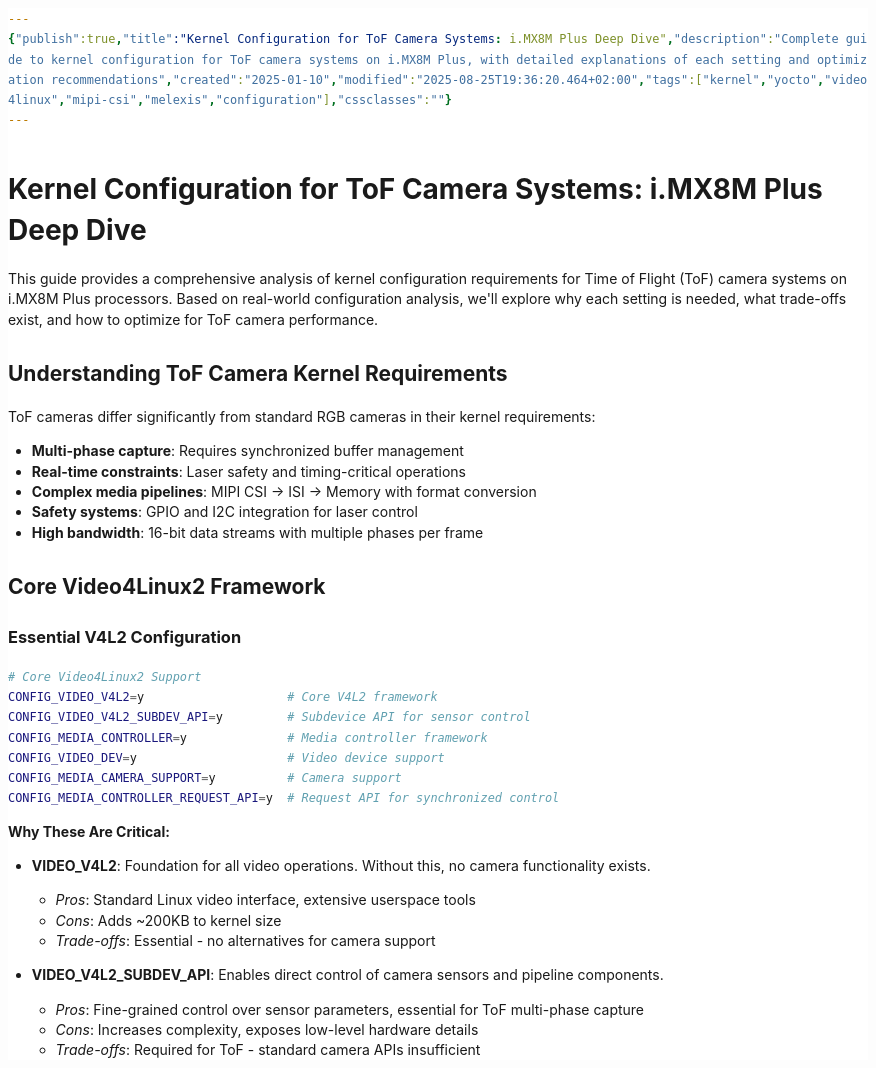 ```yaml
---
{"publish":true,"title":"Kernel Configuration for ToF Camera Systems: i.MX8M Plus Deep Dive","description":"Complete guide to kernel configuration for ToF camera systems on i.MX8M Plus, with detailed explanations of each setting and optimization recommendations","created":"2025-01-10","modified":"2025-08-25T19:36:20.464+02:00","tags":["kernel","yocto","video4linux","mipi-csi","melexis","configuration"],"cssclasses":""}
---
```



# Kernel Configuration for ToF Camera Systems: i.MX8M Plus Deep Dive

This guide provides a comprehensive analysis of kernel configuration requirements for Time of Flight (ToF) camera systems on i.MX8M Plus processors. Based on real-world configuration analysis, we'll explore why each setting is needed, what trade-offs exist, and how to optimize for ToF camera performance.

## Understanding ToF Camera Kernel Requirements

ToF cameras differ significantly from standard RGB cameras in their kernel requirements:

- **Multi-phase capture**: Requires synchronized buffer management
- **Real-time constraints**: Laser safety and timing-critical operations
- **Complex media pipelines**: MIPI CSI → ISI → Memory with format conversion
- **Safety systems**: GPIO and I2C integration for laser control
- **High bandwidth**: 16-bit data streams with multiple phases per frame

## Core Video4Linux2 Framework

### Essential V4L2 Configuration

```bash
# Core Video4Linux2 Support
CONFIG_VIDEO_V4L2=y                    # Core V4L2 framework
CONFIG_VIDEO_V4L2_SUBDEV_API=y         # Subdevice API for sensor control
CONFIG_MEDIA_CONTROLLER=y              # Media controller framework
CONFIG_VIDEO_DEV=y                     # Video device support
CONFIG_MEDIA_CAMERA_SUPPORT=y          # Camera support
CONFIG_MEDIA_CONTROLLER_REQUEST_API=y  # Request API for synchronized control
```

**Why These Are Critical:**

- **VIDEO_V4L2**: Foundation for all video operations. Without this, no camera functionality exists.
  - *Pros*: Standard Linux video interface, extensive userspace tools
  - *Cons*: Adds ~200KB to kernel size
  - *Trade-offs*: Essential - no alternatives for camera support

- **VIDEO_V4L2_SUBDEV_API**: Enables direct control of camera sensors and pipeline components.
  - *Pros*: Fine-grained control over sensor parameters, essential for ToF multi-phase capture
  - *Cons*: Increases complexity, exposes low-level hardware details
  - *Trade-offs*: Required for ToF - standard camera APIs insufficient

